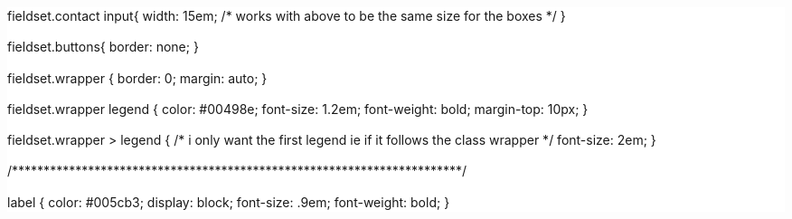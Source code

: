 fieldset.contact input{
    width: 15em; /* works with above to be the same size for the boxes */
}

fieldset.buttons{
    border: none;
}

fieldset.wrapper {
    border: 0;
    margin: auto;
}

fieldset.wrapper legend {
    color: #00498e;
    font-size: 1.2em;
    font-weight: bold;
    margin-top: 10px;
}

fieldset.wrapper > legend {
    /* i only want the first legend ie if it follows the class wrapper */
    font-size: 2em;
}

/***********************************************************************/

label {
    color: #005cb3;
    display: block;
    font-size: .9em;
    font-weight: bold;
}
